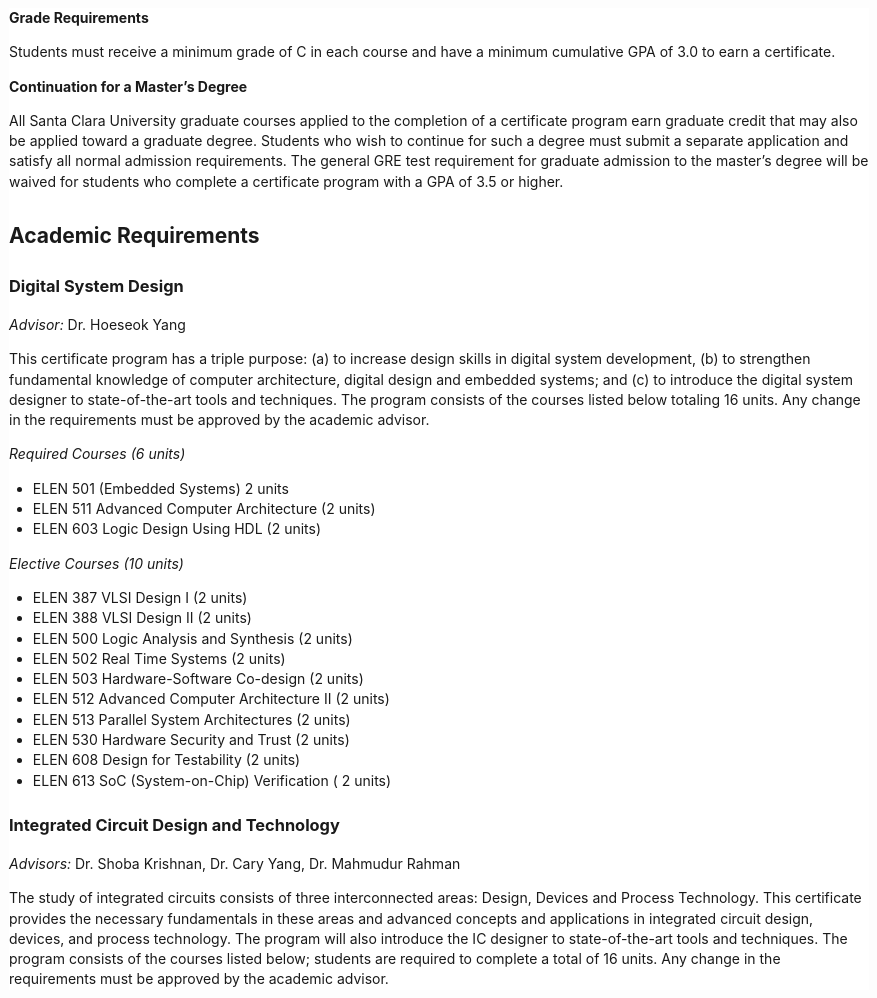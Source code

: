 **Grade Requirements**&#x20;

Students must receive a minimum grade of C in each course and have a minimum cumulative GPA of 3.0 to earn a certificate.&#x20;

**Continuation for a Master’s Degree**&#x20;

All Santa Clara University graduate courses applied to the completion of a certificate program earn graduate credit that may also be applied toward a graduate degree. Students who wish to continue for such a degree must submit a separate application and satisfy all normal admission requirements. The general GRE test requirement for graduate admission to the master’s degree will be waived for students who complete a certificate program with a GPA of 3.5 or higher.

## Academic Requirements&#x20;

### Digital System Design&#x20;

_Advisor:_ Dr. Hoeseok Yang

This certificate program has a triple purpose: (a) to increase design skills in digital system development, (b) to strengthen fundamental knowledge of computer architecture, digital design and embedded systems; and (c) to introduce the digital system designer to state-of-the-art tools and techniques. The program consists of the courses listed below totaling 16 units. Any change in the requirements must be approved by the academic advisor.

_Required Courses (6 units)_&#x20;

* ELEN 501 (Embedded Systems) 2 units&#x20;
* ELEN 511 Advanced Computer Architecture (2 units)&#x20;
* ELEN 603 Logic Design Using HDL (2 units)

_Elective Courses (10 units)_&#x20;

* ELEN 387 VLSI Design I (2 units)&#x20;
* ELEN 388 VLSI Design II (2 units)&#x20;
* ELEN 500 Logic Analysis and Synthesis (2 units)&#x20;
* ELEN 502 Real Time Systems (2 units)&#x20;
* ELEN 503 Hardware-Software Co-design (2 units)&#x20;
* ELEN 512 Advanced Computer Architecture II (2 units)&#x20;
* ELEN 513 Parallel System Architectures (2 units)&#x20;
* ELEN 530 Hardware Security and Trust (2 units)&#x20;
* ELEN 608 Design for Testability (2 units)&#x20;
* ELEN 613 SoC (System-on-Chip) Verification ( 2 units)&#x20;

### Integrated Circuit Design and Technology&#x20;

_Advisors:_ Dr. Shoba Krishnan, Dr. Cary Yang, Dr. Mahmudur Rahman

The study of integrated circuits consists of three interconnected areas: Design, Devices and Process Technology. This certificate provides the necessary fundamentals in these areas and advanced concepts and applications in integrated circuit design, devices, and process technology. The program will also introduce the IC designer to state-of-the-art tools and techniques. The program consists of the courses listed below; students are required to complete a total of 16 units. Any change in the requirements must be approved by the academic advisor.
